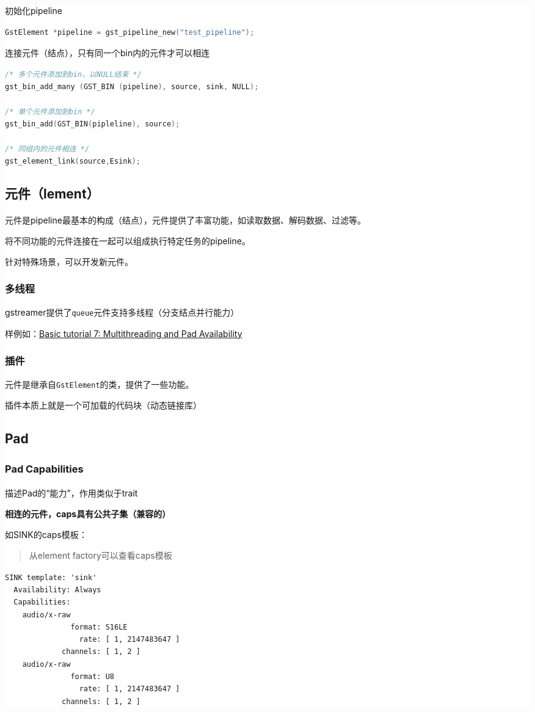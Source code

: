 初始化pipeline

```C
GstElement *pipeline = gst_pipeline_new("test_pipeline");
```

连接元件（结点），只有同一个bin内的元件才可以相连

```C
/* 多个元件添加到bin，以NULL结束 */
gst_bin_add_many (GST_BIN (pipeline), source, sink, NULL);

/* 单个元件添加到bin */
gst_bin_add(GST_BIN(pipleline), source);

/* 同组内的元件相连 */
gst_element_link(source,Esink);
```

## 元件（lement）

元件是pipeline最基本的构成（结点），元件提供了丰富功能，如读取数据、解码数据、过滤等。

将不同功能的元件连接在一起可以组成执行特定任务的pipeline。

针对特殊场景，可以开发新元件。

### 多线程

gstreamer提供了`queue`元件支持多线程（分支结点并行能力）

样例如：[Basic tutorial 7: Multithreading and Pad Availability](https://gstreamer.freedesktop.org/documentation/tutorials/basic/multithreading-and-pad-availability.html?gi-language=c)

### 插件

元件是继承自`GstElement`的类，提供了一些功能。

插件本质上就是一个可加载的代码块（动态链接库）

## Pad

### Pad Capabilities

描述Pad的“能力”，作用类似于trait

**相连的元件，caps具有公共子集（兼容的）**

如SINK的caps模板：

> 从element factory可以查看caps模板

```Plain
SINK template: 'sink'
  Availability: Always
  Capabilities:
    audio/x-raw
               format: S16LE
                 rate: [ 1, 2147483647 ]
             channels: [ 1, 2 ]
    audio/x-raw
               format: U8
                 rate: [ 1, 2147483647 ]
             channels: [ 1, 2 ]
```
